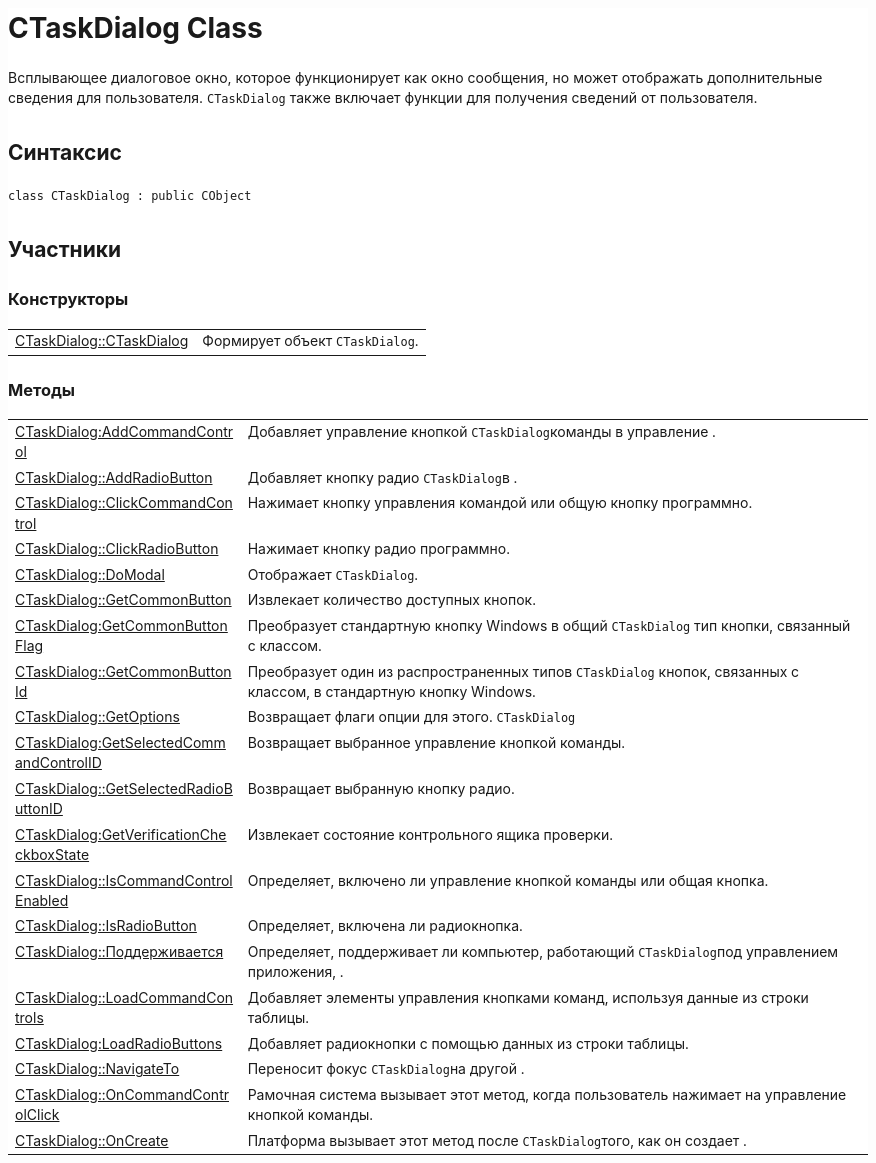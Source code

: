 
# <a name="ctaskdialog-class"></a>CTaskDialog Class

Всплывающее диалоговое окно, которое функционирует как окно сообщения, но может отображать дополнительные сведения для пользователя. `CTaskDialog` также включает функции для получения сведений от пользователя.

## <a name="syntax"></a>Синтаксис

```
class CTaskDialog : public CObject
```

## <a name="members"></a>Участники

### <a name="constructors"></a>Конструкторы

|||
|-|-|
|[CTaskDialog::CTaskDialog](#ctaskdialog)|Формирует объект `CTaskDialog`.|

### <a name="methods"></a>Методы

|||
|-|-|
|[CTaskDialog:AddCommandControl](#addcommandcontrol)|Добавляет управление кнопкой `CTaskDialog`команды в управление .|
|[CTaskDialog::AddRadioButton](#addradiobutton)|Добавляет кнопку радио `CTaskDialog`в .|
|[CTaskDialog::ClickCommandControl](#clickcommandcontrol)|Нажимает кнопку управления командой или общую кнопку программно.|
|[CTaskDialog::ClickRadioButton](#clickradiobutton)|Нажимает кнопку радио программно.|
|[CTaskDialog::DoModal](#domodal)|Отображает `CTaskDialog`.|
|[CTaskDialog::GetCommonButton](#getcommonbuttoncount)|Извлекает количество доступных кнопок.|
|[CTaskDialog:GetCommonButtonFlag](#getcommonbuttonflag)|Преобразует стандартную кнопку Windows в общий `CTaskDialog` тип кнопки, связанный с классом.|
|[CTaskDialog::GetCommonButtonId](#getcommonbuttonid)|Преобразует один из распространенных типов `CTaskDialog` кнопок, связанных с классом, в стандартную кнопку Windows.|
|[CTaskDialog::GetOptions](#getoptions)|Возвращает флаги опции для этого. `CTaskDialog`|
|[CTaskDialog:GetSelectedCommandControlID](#getselectedcommandcontrolid)|Возвращает выбранное управление кнопкой команды.|
|[CTaskDialog::GetSelectedRadioButtonID](#getselectedradiobuttonid)|Возвращает выбранную кнопку радио.|
|[CTaskDialog:GetVerificationCheckboxState](#getverificationcheckboxstate)|Извлекает состояние контрольного ящика проверки.|
|[CTaskDialog::IsCommandControlEnabled](#iscommandcontrolenabled)|Определяет, включено ли управление кнопкой команды или общая кнопка.|
|[CTaskDialog::IsRadioButton](#isradiobuttonenabled)|Определяет, включена ли радиокнопка.|
|[CTaskDialog::Поддерживается](#issupported)|Определяет, поддерживает ли компьютер, работающий `CTaskDialog`под управлением приложения, .|
|[CTaskDialog::LoadCommandControls](#loadcommandcontrols)|Добавляет элементы управления кнопками команд, используя данные из строки таблицы.|
|[CTaskDialog:LoadRadioButtons](#loadradiobuttons)|Добавляет радиокнопки с помощью данных из строки таблицы.|
|[CTaskDialog::NavigateTo](#navigateto)|Переносит фокус `CTaskDialog`на другой .|
|[CTaskDialog::OnCommandControlClick](#oncommandcontrolclick)|Рамочная система вызывает этот метод, когда пользователь нажимает на управление кнопкой команды.|
|[CTaskDialog::OnCreate](#oncreate)|Платформа вызывает этот метод после `CTaskDialog`того, как он создает .|